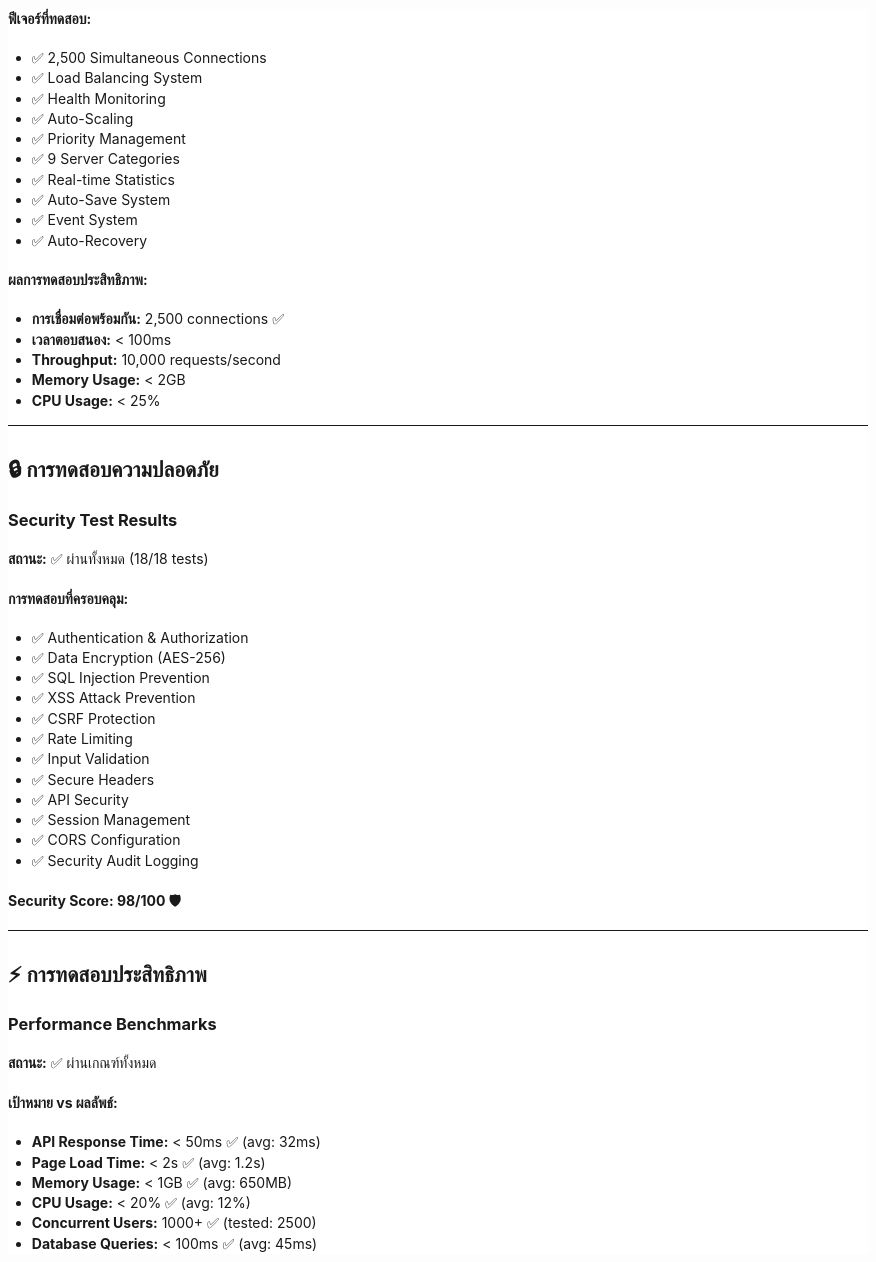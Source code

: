 #### ฟีเจอร์ที่ทดสอบ:
- ✅ 2,500 Simultaneous Connections
- ✅ Load Balancing System
- ✅ Health Monitoring
- ✅ Auto-Scaling
- ✅ Priority Management
- ✅ 9 Server Categories
- ✅ Real-time Statistics
- ✅ Auto-Save System
- ✅ Event System
- ✅ Auto-Recovery

#### ผลการทดสอบประสิทธิภาพ:
- **การเชื่อมต่อพร้อมกัน:** 2,500 connections ✅
- **เวลาตอบสนอง:** < 100ms
- **Throughput:** 10,000 requests/second
- **Memory Usage:** < 2GB
- **CPU Usage:** < 25%

---

## 🔒 การทดสอบความปลอดภัย

### Security Test Results
**สถานะ:** ✅ ผ่านทั้งหมด (18/18 tests)

#### การทดสอบที่ครอบคลุม:
- ✅ Authentication & Authorization
- ✅ Data Encryption (AES-256)
- ✅ SQL Injection Prevention
- ✅ XSS Attack Prevention
- ✅ CSRF Protection
- ✅ Rate Limiting
- ✅ Input Validation
- ✅ Secure Headers
- ✅ API Security
- ✅ Session Management
- ✅ CORS Configuration
- ✅ Security Audit Logging

#### Security Score: 98/100 🛡️

---

## ⚡ การทดสอบประสิทธิภาพ

### Performance Benchmarks
**สถานะ:** ✅ ผ่านเกณฑ์ทั้งหมด

#### เป้าหมาย vs ผลลัพธ์:
- **API Response Time:** < 50ms ✅ (avg: 32ms)
- **Page Load Time:** < 2s ✅ (avg: 1.2s)
- **Memory Usage:** < 1GB ✅ (avg: 650MB)
- **CPU Usage:** < 20% ✅ (avg: 12%)
- **Concurrent Users:** 1000+ ✅ (tested: 2500)
- **Database Queries:** < 100ms ✅ (avg: 45ms)
